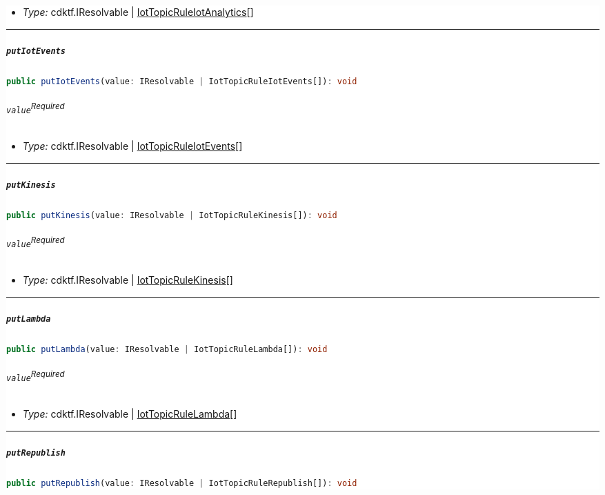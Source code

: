 - *Type:* cdktf.IResolvable | <a href="#@cdktf/aws-cdk.iotTopicRule.IotTopicRuleIotAnalytics">IotTopicRuleIotAnalytics</a>[]

---

##### `putIotEvents` <a name="putIotEvents" id="@cdktf/aws-cdk.iotTopicRule.IotTopicRule.putIotEvents"></a>

```typescript
public putIotEvents(value: IResolvable | IotTopicRuleIotEvents[]): void
```

###### `value`<sup>Required</sup> <a name="value" id="@cdktf/aws-cdk.iotTopicRule.IotTopicRule.putIotEvents.parameter.value"></a>

- *Type:* cdktf.IResolvable | <a href="#@cdktf/aws-cdk.iotTopicRule.IotTopicRuleIotEvents">IotTopicRuleIotEvents</a>[]

---

##### `putKinesis` <a name="putKinesis" id="@cdktf/aws-cdk.iotTopicRule.IotTopicRule.putKinesis"></a>

```typescript
public putKinesis(value: IResolvable | IotTopicRuleKinesis[]): void
```

###### `value`<sup>Required</sup> <a name="value" id="@cdktf/aws-cdk.iotTopicRule.IotTopicRule.putKinesis.parameter.value"></a>

- *Type:* cdktf.IResolvable | <a href="#@cdktf/aws-cdk.iotTopicRule.IotTopicRuleKinesis">IotTopicRuleKinesis</a>[]

---

##### `putLambda` <a name="putLambda" id="@cdktf/aws-cdk.iotTopicRule.IotTopicRule.putLambda"></a>

```typescript
public putLambda(value: IResolvable | IotTopicRuleLambda[]): void
```

###### `value`<sup>Required</sup> <a name="value" id="@cdktf/aws-cdk.iotTopicRule.IotTopicRule.putLambda.parameter.value"></a>

- *Type:* cdktf.IResolvable | <a href="#@cdktf/aws-cdk.iotTopicRule.IotTopicRuleLambda">IotTopicRuleLambda</a>[]

---

##### `putRepublish` <a name="putRepublish" id="@cdktf/aws-cdk.iotTopicRule.IotTopicRule.putRepublish"></a>

```typescript
public putRepublish(value: IResolvable | IotTopicRuleRepublish[]): void
```
